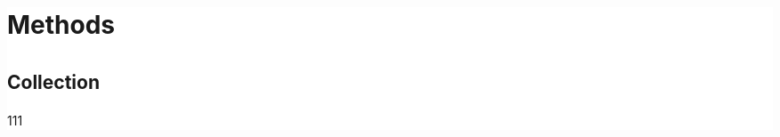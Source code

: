 # Methods

## Collection

111


<CodeSwitcher name="q123">
<template v-slot:js>

```js
module.exports = function (str) {
    return typeof str === 'string' && str.trim() === str
}
```

</template>
<template v-slot:ts>

```ts
export default function isString (str: string) : str is string {
    return typeof str === 'string' && str.trim() === str
}
```

</template>
<template v-slot:new>

```ts
export default function isString (str: string) : str is string {
    return typeof str === 'string' && str.trim() === str
}
```

</template>
</CodeSwitcher>

<CodeSwitcher name="q123">
<template v-slot:js>

```js
module.exports = function (str) {
    return typeof str === 'string' && str.trim() === str
}
```

</template>
<template v-slot:ts>

```ts
export default function isString (str: string) : str is string {
    return typeof str === 'string' && str.trim() === str
}
```

</template>
<template v-slot:new>
